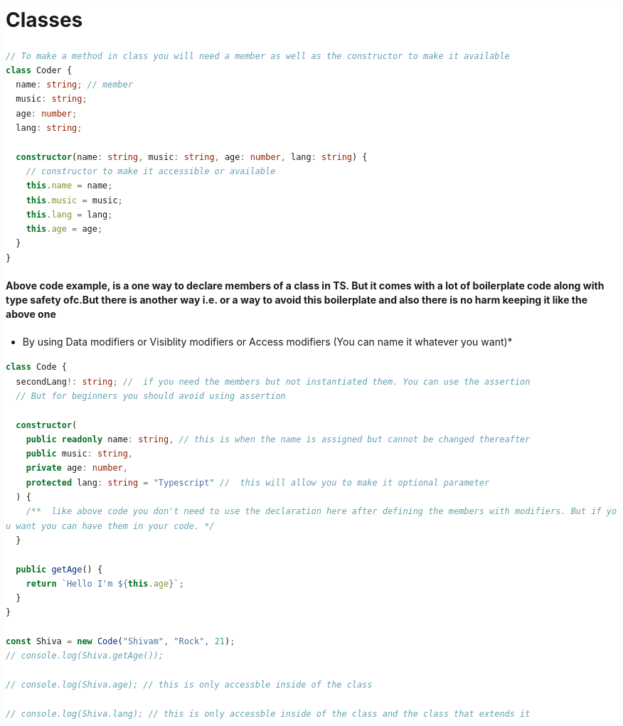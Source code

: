 # Classes

```ts
// To make a method in class you will need a member as well as the constructor to make it available
class Coder {
  name: string; // member
  music: string;
  age: number;
  lang: string;

  constructor(name: string, music: string, age: number, lang: string) {
    // constructor to make it accessible or available
    this.name = name;
    this.music = music;
    this.lang = lang;
    this.age = age;
  }
}
```

<h4> Above code example, is a one way to declare members of a class in TS. But it comes with a lot of boilerplate code along with type safety ofc.But there is another way i.e. or a way to avoid this boilerplate and also there is no harm keeping it like the above one</h4>

- By using Data modifiers or Visiblity modifiers or Access modifiers (You can name it whatever you want)\*

```ts
class Code {
  secondLang!: string; //  if you need the members but not instantiated them. You can use the assertion
  // But for beginners you should avoid using assertion

  constructor(
    public readonly name: string, // this is when the name is assigned but cannot be changed thereafter
    public music: string,
    private age: number,
    protected lang: string = "Typescript" //  this will allow you to make it optional parameter
  ) {
    /**  like above code you don't need to use the declaration here after defining the members with modifiers. But if you want you can have them in your code. */
  }

  public getAge() {
    return `Hello I'm ${this.age}`;
  }
}

const Shiva = new Code("Shivam", "Rock", 21);
// console.log(Shiva.getAge());

// console.log(Shiva.age); // this is only accessble inside of the class

// console.log(Shiva.lang); // this is only accessble inside of the class and the class that extends it
```
